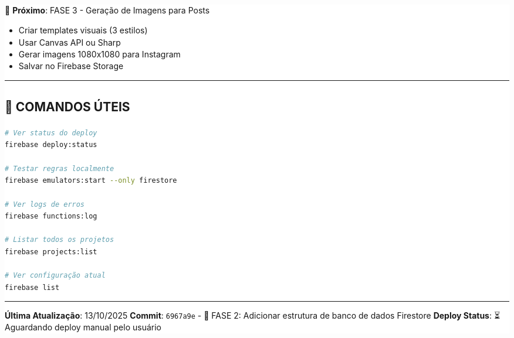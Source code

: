 🚀 **Próximo**: FASE 3 - Geração de Imagens para Posts
- Criar templates visuais (3 estilos)
- Usar Canvas API ou Sharp
- Gerar imagens 1080x1080 para Instagram
- Salvar no Firebase Storage

---

## 📝 COMANDOS ÚTEIS

```bash
# Ver status do deploy
firebase deploy:status

# Testar regras localmente
firebase emulators:start --only firestore

# Ver logs de erros
firebase functions:log

# Listar todos os projetos
firebase projects:list

# Ver configuração atual
firebase list
```

---

**Última Atualização**: 13/10/2025
**Commit**: `6967a9e` - 💾 FASE 2: Adicionar estrutura de banco de dados Firestore
**Deploy Status**: ⏳ Aguardando deploy manual pelo usuário
